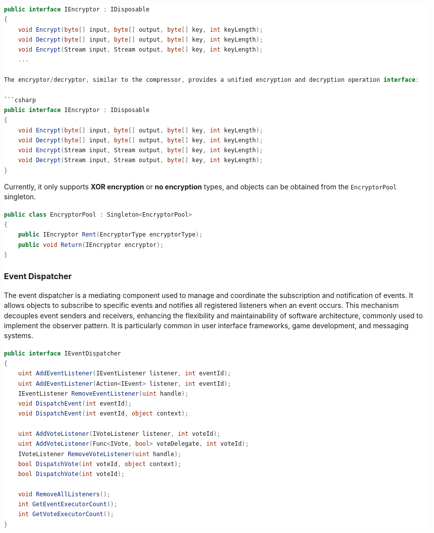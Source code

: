 ```csharp
public interface IEncryptor : IDisposable
{
    void Encrypt(byte[] input, byte[] output, byte[] key, int keyLength);
    void Decrypt(byte[] input, byte[] output, byte[] key, int keyLength);
    void Encrypt(Stream input, Stream output, byte[] key, int keyLength);
    ...

The encryptor/decryptor, similar to the compressor, provides a unified encryption and decryption operation interface:

```csharp
public interface IEncryptor : IDisposable
{
    void Encrypt(byte[] input, byte[] output, byte[] key, int keyLength);
    void Decrypt(byte[] input, byte[] output, byte[] key, int keyLength);
    void Encrypt(Stream input, Stream output, byte[] key, int keyLength);
    void Decrypt(Stream input, Stream output, byte[] key, int keyLength);
}
```

Currently, it only supports **XOR encryption** or **no encryption** types, and objects can be obtained from the `EncryptorPool` singleton.

```csharp
public class EncryptorPool : Singleton<EncryptorPool>
{
    public IEncryptor Rent(EncryptorType encryptorType);
    public void Return(IEncryptor encryptor);
}
```

### Event Dispatcher

The event dispatcher is a mediating component used to manage and coordinate the subscription and notification of events. It allows objects to subscribe to specific events and notifies all registered listeners when an event occurs. This mechanism decouples event senders and receivers, enhancing the flexibility and maintainability of software architecture, commonly used to implement the observer pattern. It is particularly common in user interface frameworks, game development, and messaging systems.

```csharp
public interface IEventDispatcher
{
    uint AddEventListener(IEventListener listener, int eventId);
    uint AddEventListener(Action<IEvent> listener, int eventId);
    IEventListener RemoveEventListener(uint handle);
    void DispatchEvent(int eventId);
    void DispatchEvent(int eventId, object context);

    uint AddVoteListener(IVoteListener listener, int voteId);
    uint AddVoteListener(Func<IVote, bool> voteDelegate, int voteId);
    IVoteListener RemoveVoteListener(uint handle);
    bool DispatchVote(int voteId, object context);
    bool DispatchVote(int voteId);

    void RemoveAllListeners();
    int GetEventExecutorCount();
    int GetVoteExecutorCount();
}
```

